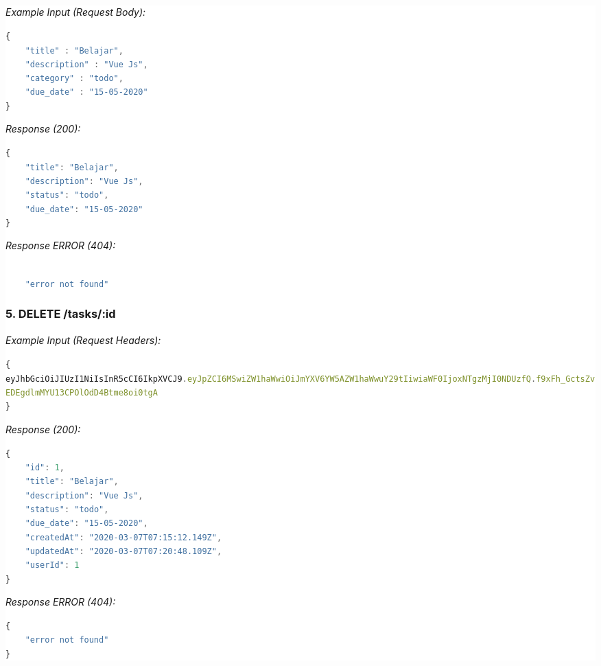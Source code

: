 _Example Input (Request Body):_
```javascript
{
	"title" : "Belajar",
	"description" : "Vue Js",
	"category" : "todo",
	"due_date" : "15-05-2020"
}
```

_Response (200):_
```javascript
{
    "title": "Belajar",
    "description": "Vue Js",
    "status": "todo",
    "due_date": "15-05-2020"
}

```

_Response ERROR (404):_

```javascript

	"error not found"

```

### 5. DELETE /tasks/:id

_Example Input (Request Headers):_
```javascript
{
eyJhbGciOiJIUzI1NiIsInR5cCI6IkpXVCJ9.eyJpZCI6MSwiZW1haWwiOiJmYXV6YW5AZW1haWwuY29tIiwiaWF0IjoxNTgzMjI0NDUzfQ.f9xFh_GctsZvEDEgdlmMYU13CPOlOdD4Btme8oi0tgA
}
```

_Response (200):_
```javascript
{
    "id": 1,
    "title": "Belajar",
    "description": "Vue Js",
    "status": "todo",
    "due_date": "15-05-2020",
    "createdAt": "2020-03-07T07:15:12.149Z",
    "updatedAt": "2020-03-07T07:20:48.109Z",
    "userId": 1
}

```

_Response ERROR (404):_

```javascript
{
	"error not found"
}

```
